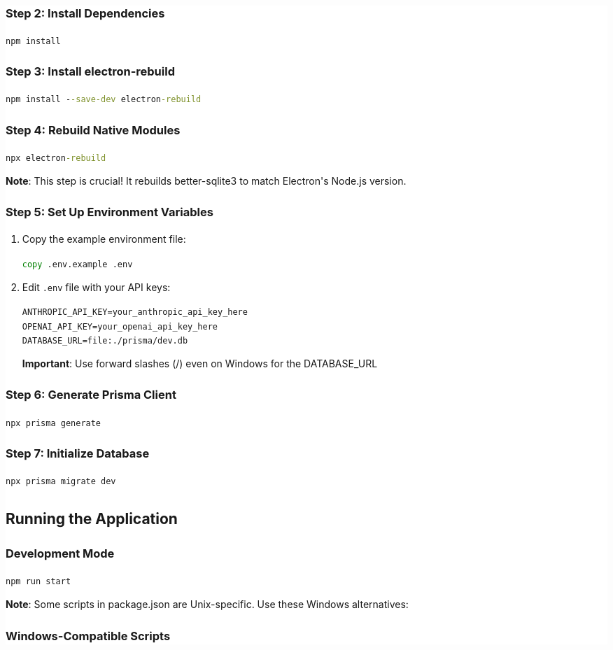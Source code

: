 ### Step 2: Install Dependencies
```cmd
npm install
```

### Step 3: Install electron-rebuild
```cmd
npm install --save-dev electron-rebuild
```

### Step 4: Rebuild Native Modules
```cmd
npx electron-rebuild
```

**Note**: This step is crucial! It rebuilds better-sqlite3 to match Electron's Node.js version.

### Step 5: Set Up Environment Variables
1. Copy the example environment file:
   ```cmd
   copy .env.example .env
   ```

2. Edit `.env` file with your API keys:
   ```
   ANTHROPIC_API_KEY=your_anthropic_api_key_here
   OPENAI_API_KEY=your_openai_api_key_here
   DATABASE_URL=file:./prisma/dev.db
   ```

   **Important**: Use forward slashes (/) even on Windows for the DATABASE_URL

### Step 6: Generate Prisma Client
```cmd
npx prisma generate
```

### Step 7: Initialize Database
```cmd
npx prisma migrate dev
```

## Running the Application

### Development Mode
```cmd
npm run start
```

**Note**: Some scripts in package.json are Unix-specific. Use these Windows alternatives:

### Windows-Compatible Scripts
